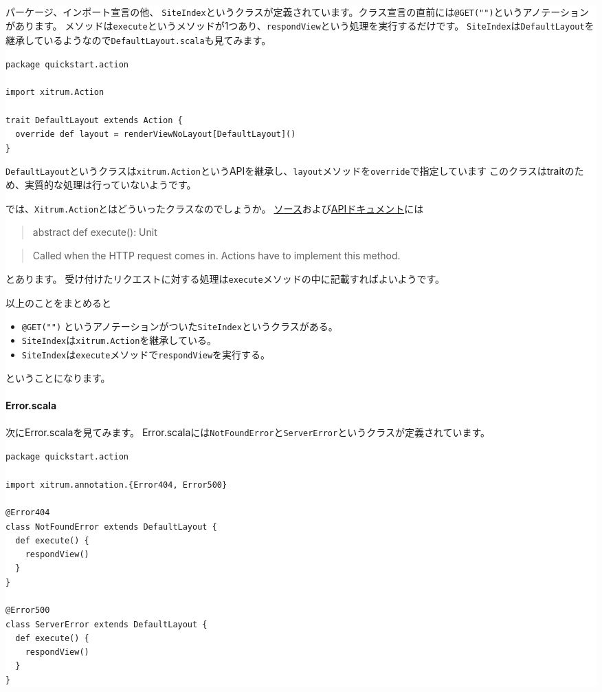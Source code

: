 パーケージ、インポート宣言の他、
`SiteIndex`というクラスが定義されています。クラス宣言の直前には`@GET("")`というアノテーションがあります。
メソッドは`execute`というメソッドが1つあり、`respondView`という処理を実行するだけです。
`SiteIndex`は`DefaultLayout`を継承しているようなので`DefaultLayout.scala`も見てみます。

    package quickstart.action

    import xitrum.Action

    trait DefaultLayout extends Action {
      override def layout = renderViewNoLayout[DefaultLayout]()
    }

`DefaultLayout`というクラスは`xitrum.Action`というAPIを継承し、`layout`メソッドを`override`で指定しています
このクラスはtraitのため、実質的な処理は行っていないようです。

では、`Xitrum.Action`とはどういったクラスなのでしょうか。
[ソース](https://github.com/xitrum-framework/xitrum/blob/master/src/main/scala/xitrum/Action.scala)および[APIドキュメント](http://xitrum-framework.github.io/api/3.17/index.html#xitrum.Action)には

  >abstract def execute(): Unit

  >Called when the HTTP request comes in. Actions have to implement this method.

とあります。
受け付けたリクエストに対する処理は`execute`メソッドの中に記載すればよいようです。

以上のことをまとめると

* `@GET("")` というアノテーションがついた`SiteIndex`というクラスがある。
* `SiteIndex`は`xitrum.Action`を継承している。
* `SiteIndex`は`execute`メソッドで`respondView`を実行する。

ということになります。

#### Error.scala

次にError.scalaを見てみます。
Error.scalaには`NotFoundError`と`ServerError`というクラスが定義されています。

    package quickstart.action

    import xitrum.annotation.{Error404, Error500}

    @Error404
    class NotFoundError extends DefaultLayout {
      def execute() {
        respondView()
      }
    }

    @Error500
    class ServerError extends DefaultLayout {
      def execute() {
        respondView()
      }
    }

